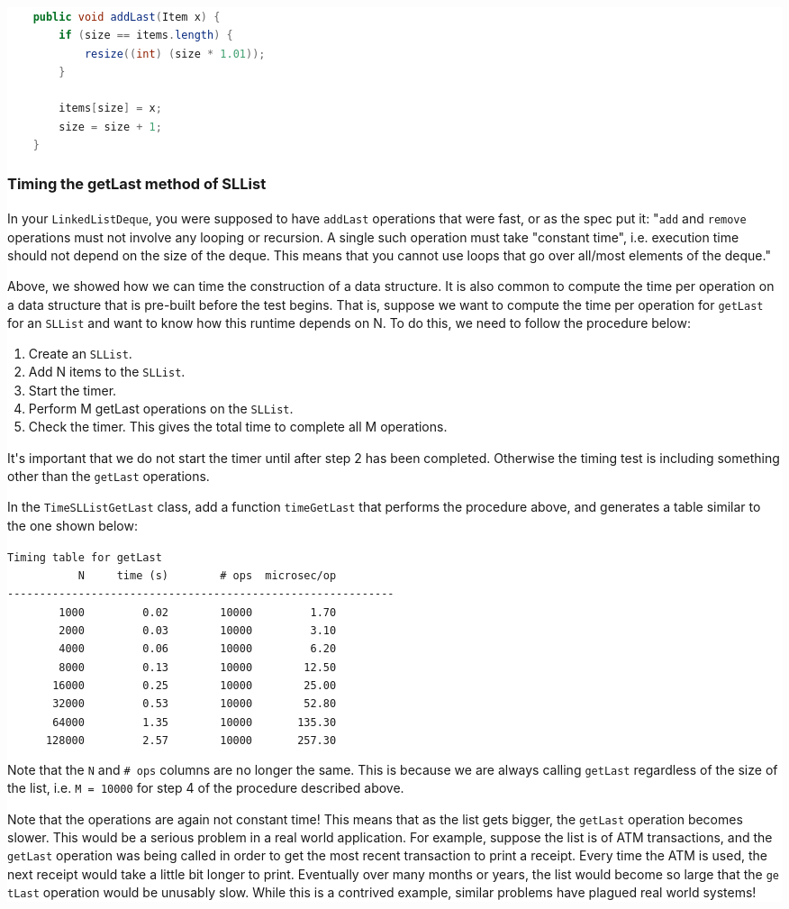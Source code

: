 ```java
    public void addLast(Item x) {
        if (size == items.length) {
            resize((int) (size * 1.01));
        }

        items[size] = x;
        size = size + 1;
    }
```

### Timing the getLast method of SLList


In your `LinkedListDeque`, you were supposed to have `addLast` operations that were fast, or as the spec put it: "`add` and `remove` operations must not involve any looping or recursion. A single such operation must take "constant time", i.e. execution time should not depend on the size of the deque. This means that you cannot use loops that go over all/most elements of the deque."


Above, we showed how we can time the construction of a data structure. It is also common to compute the time per operation on a data structure that is pre-built before the test begins. That is, suppose we want to compute the time per operation for `getLast` for an `SLList` and want to know how this runtime depends on N. To do this, we need to follow the procedure below:

1. Create an `SLList`.
2. Add N items to the `SLList`.
3. Start the timer.
4. Perform M getLast operations on the `SLList`.
5. Check the timer. This gives the total time to complete all M operations.

It's important that we do not start the timer until after step 2 has been completed. Otherwise the timing test is including something other than the `getLast` operations.

In the `TimeSLListGetLast` class, add a function `timeGetLast` that performs the procedure above, and generates a table similar to the one shown below:

```
Timing table for getLast
           N     time (s)        # ops  microsec/op
------------------------------------------------------------
        1000         0.02        10000         1.70
        2000         0.03        10000         3.10
        4000         0.06        10000         6.20
        8000         0.13        10000        12.50
       16000         0.25        10000        25.00
       32000         0.53        10000        52.80
       64000         1.35        10000       135.30
      128000         2.57        10000       257.30
```

Note that the `N` and `# ops` columns are no longer the same. This is because we are always calling `getLast` regardless of the size of the list, i.e. `M = 10000` for step 4 of the procedure described above.

Note that the operations are again not constant time! This means that as the list gets bigger, the `getLast` operation becomes slower. This would be a serious problem in a real world application. For example, suppose the list is of ATM transactions, and the `getLast` operation was being called in order to get the most recent transaction to print a receipt. Every time the ATM is used, the next receipt would take a little bit longer to print. Eventually over many months or years, the list would become so large that the `getLast` operation would be unusably slow. While this is a contrived example, similar problems have plagued real world systems!
